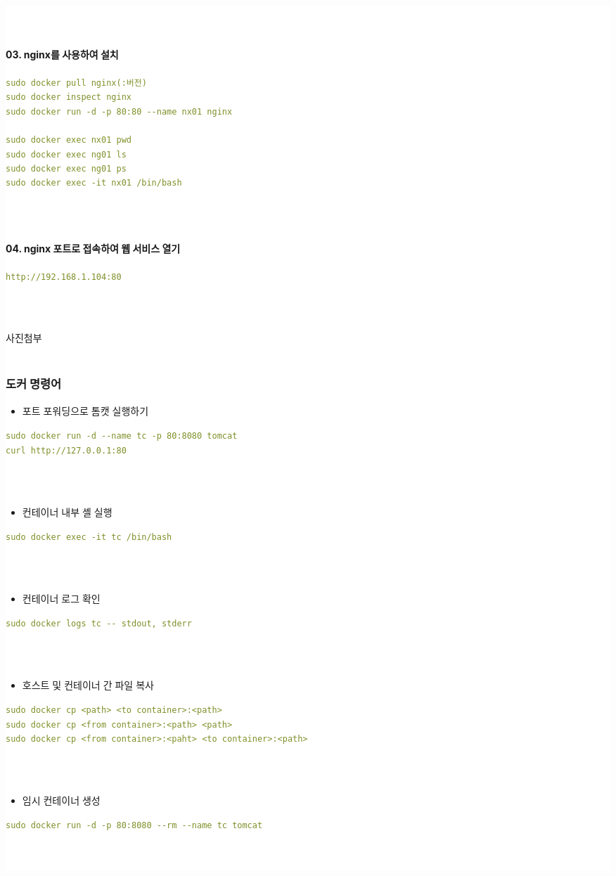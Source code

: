 <br/><br/>

#### 03. nginx를 사용하여 설치<br/>

```yaml
sudo docker pull nginx(:버전)
sudo docker inspect nginx
sudo docker run -d -p 80:80 --name nx01 nginx

sudo docker exec nx01 pwd
sudo docker exec ng01 ls
sudo docker exec ng01 ps
sudo docker exec -it nx01 /bin/bash
```

<br/><br/>

#### 04. nginx 포트로 접속하여 웹 서비스 열기<br/>

```yaml
http://192.168.1.104:80
```

<br/><br/>

사진첨부
<br/><br/>


### 도커 명령어<br/>

- 포트 포워딩으로 톰캣 실행하기<br/>

```yaml
sudo docker run -d --name tc -p 80:8080 tomcat
curl http://127.0.0.1:80
```

<br/><br/>

- 컨테이너 내부 셸 실행<br/>

```yaml
sudo docker exec -it tc /bin/bash
```

<br/><br/>

- 컨테이너 로그 확인<br/>

```yaml
sudo docker logs tc -- stdout, stderr
```

<br/><br/>

- 호스트 및 컨테이너 간 파일 복사<br/>

```yaml
sudo docker cp <path> <to container>:<path>
sudo docker cp <from container>:<path> <path>
sudo docker cp <from container>:<paht> <to container>:<path>
```

<br/><br/>

- 임시 컨테이너 생성<br/>

```yaml
sudo docker run -d -p 80:8080 --rm --name tc tomcat
```

<br/><br/>